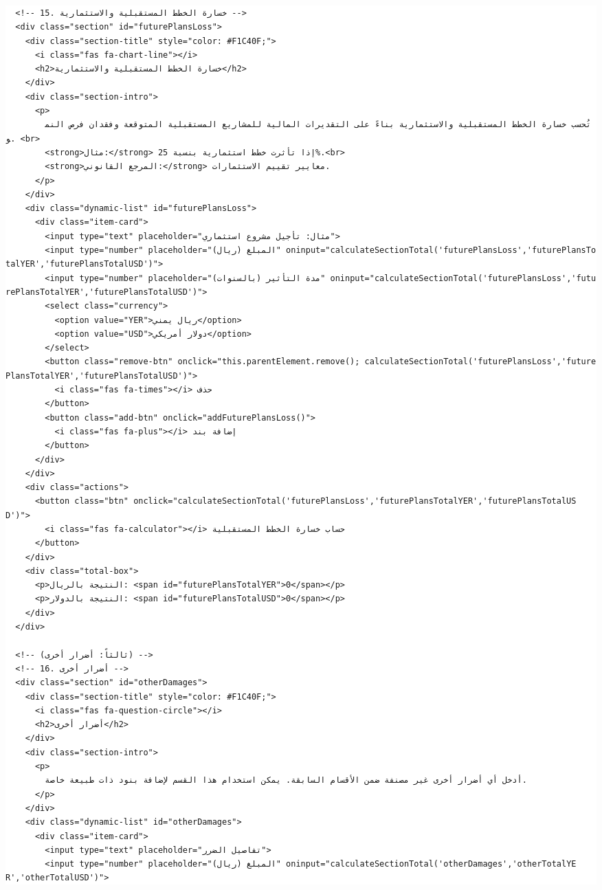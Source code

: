       <!-- 15. خسارة الخطط المستقبلية والاستثمارية -->
      <div class="section" id="futurePlansLoss">
        <div class="section-title" style="color: #F1C40F;">
          <i class="fas fa-chart-line"></i>
          <h2>خسارة الخطط المستقبلية والاستثمارية</h2>
        </div>
        <div class="section-intro">
          <p>
            تُحسب خسارة الخطط المستقبلية والاستثمارية بناءً على التقديرات المالية للمشاريع المستقبلية المتوقعة وفقدان فرص النمو. <br>
            <strong>مثال:</strong> إذا تأثرت خطط استثمارية بنسبة 25%.<br>
            <strong>المرجع القانوني:</strong> معايير تقييم الاستثمارات.
          </p>
        </div>
        <div class="dynamic-list" id="futurePlansLoss">
          <div class="item-card">
            <input type="text" placeholder="مثال: تأجيل مشروع استثماري">
            <input type="number" placeholder="المبلغ (ريال)" oninput="calculateSectionTotal('futurePlansLoss','futurePlansTotalYER','futurePlansTotalUSD')">
            <input type="number" placeholder="مدة التأثير (بالسنوات)" oninput="calculateSectionTotal('futurePlansLoss','futurePlansTotalYER','futurePlansTotalUSD')">
            <select class="currency">
              <option value="YER">ريال يمني</option>
              <option value="USD">دولار أمريكي</option>
            </select>
            <button class="remove-btn" onclick="this.parentElement.remove(); calculateSectionTotal('futurePlansLoss','futurePlansTotalYER','futurePlansTotalUSD')">
              <i class="fas fa-times"></i> حذف
            </button>
            <button class="add-btn" onclick="addFuturePlansLoss()">
              <i class="fas fa-plus"></i> إضافة بند
            </button>
          </div>
        </div>
        <div class="actions">
          <button class="btn" onclick="calculateSectionTotal('futurePlansLoss','futurePlansTotalYER','futurePlansTotalUSD')">
            <i class="fas fa-calculator"></i> حساب خسارة الخطط المستقبلية
          </button>
        </div>
        <div class="total-box">
          <p>النتيجة بالريال: <span id="futurePlansTotalYER">0</span></p>
          <p>النتيجة بالدولار: <span id="futurePlansTotalUSD">0</span></p>
        </div>
      </div>
      
      <!-- (ثالثاً: أضرار أخرى) -->
      <!-- 16. أضرار أخرى -->
      <div class="section" id="otherDamages">
        <div class="section-title" style="color: #F1C40F;">
          <i class="fas fa-question-circle"></i>
          <h2>أضرار أخرى</h2>
        </div>
        <div class="section-intro">
          <p>
            أدخل أي أضرار أخرى غير مصنفة ضمن الأقسام السابقة. يمكن استخدام هذا القسم لإضافة بنود ذات طبيعة خاصة.
          </p>
        </div>
        <div class="dynamic-list" id="otherDamages">
          <div class="item-card">
            <input type="text" placeholder="تفاصيل الضرر">
            <input type="number" placeholder="المبلغ (ريال)" oninput="calculateSectionTotal('otherDamages','otherTotalYER','otherTotalUSD')">